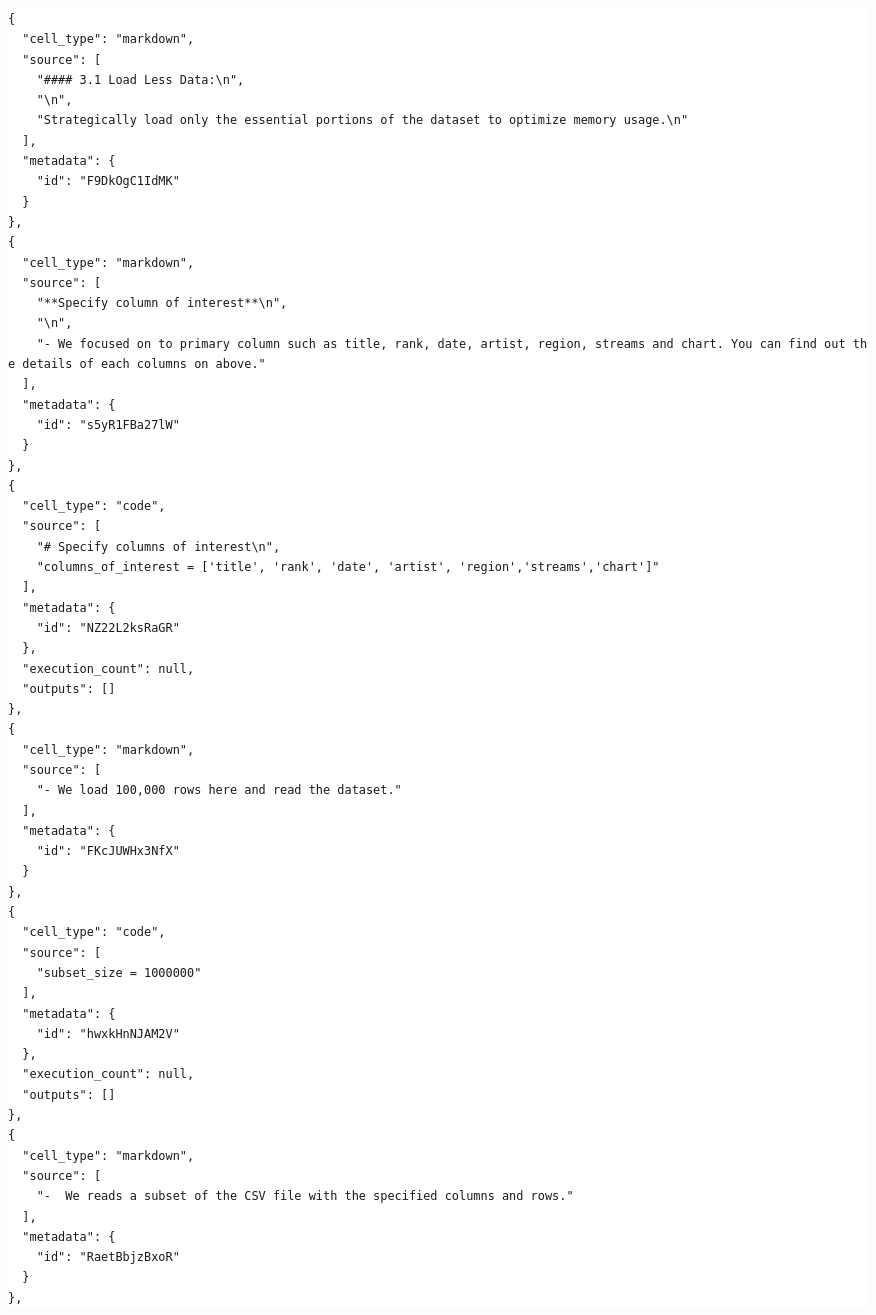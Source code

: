     {
      "cell_type": "markdown",
      "source": [
        "#### 3.1 Load Less Data:\n",
        "\n",
        "Strategically load only the essential portions of the dataset to optimize memory usage.\n"
      ],
      "metadata": {
        "id": "F9DkOgC1IdMK"
      }
    },
    {
      "cell_type": "markdown",
      "source": [
        "**Specify column of interest**\n",
        "\n",
        "- We focused on to primary column such as title, rank, date, artist, region, streams and chart. You can find out the details of each columns on above."
      ],
      "metadata": {
        "id": "s5yR1FBa27lW"
      }
    },
    {
      "cell_type": "code",
      "source": [
        "# Specify columns of interest\n",
        "columns_of_interest = ['title', 'rank', 'date', 'artist', 'region','streams','chart']"
      ],
      "metadata": {
        "id": "NZ22L2ksRaGR"
      },
      "execution_count": null,
      "outputs": []
    },
    {
      "cell_type": "markdown",
      "source": [
        "- We load 100,000 rows here and read the dataset."
      ],
      "metadata": {
        "id": "FKcJUWHx3NfX"
      }
    },
    {
      "cell_type": "code",
      "source": [
        "subset_size = 1000000"
      ],
      "metadata": {
        "id": "hwxkHnNJAM2V"
      },
      "execution_count": null,
      "outputs": []
    },
    {
      "cell_type": "markdown",
      "source": [
        "-  We reads a subset of the CSV file with the specified columns and rows."
      ],
      "metadata": {
        "id": "RaetBbjzBxoR"
      }
    },